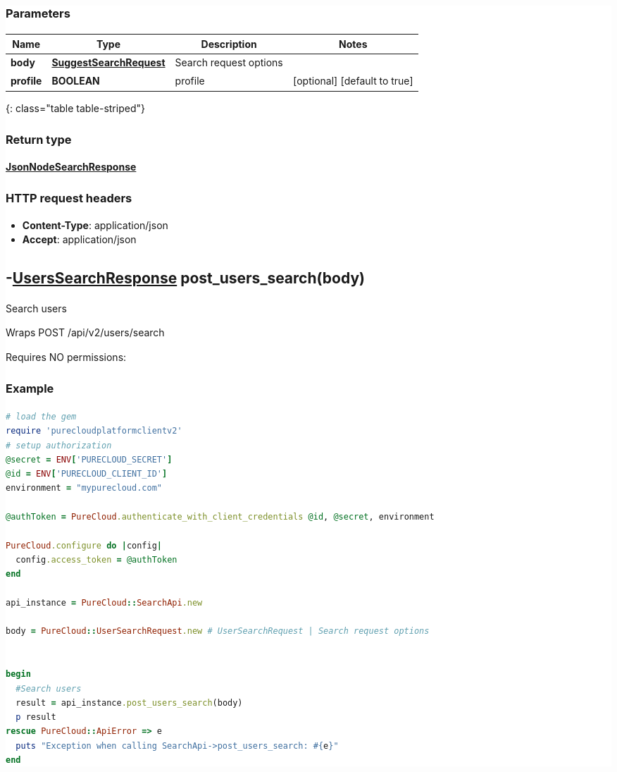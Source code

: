 ### Parameters

Name | Type | Description  | Notes
------------- | ------------- | ------------- | -------------
 **body** | [**SuggestSearchRequest**](SuggestSearchRequest.html)| Search request options |  |
 **profile** | **BOOLEAN**| profile | [optional] [default to true] |
{: class="table table-striped"}


### Return type

[**JsonNodeSearchResponse**](JsonNodeSearchResponse.html)

### HTTP request headers

 - **Content-Type**: application/json
 - **Accept**: application/json



<a name="post_users_search"></a>

## -[**UsersSearchResponse**](UsersSearchResponse.html) post_users_search(body)



Search users



Wraps POST /api/v2/users/search 

Requires NO permissions: 



### Example
~~~ruby
# load the gem
require 'purecloudplatformclientv2'
# setup authorization
@secret = ENV['PURECLOUD_SECRET']
@id = ENV['PURECLOUD_CLIENT_ID']
environment = "mypurecloud.com"

@authToken = PureCloud.authenticate_with_client_credentials @id, @secret, environment

PureCloud.configure do |config|
  config.access_token = @authToken
end

api_instance = PureCloud::SearchApi.new

body = PureCloud::UserSearchRequest.new # UserSearchRequest | Search request options


begin
  #Search users
  result = api_instance.post_users_search(body)
  p result
rescue PureCloud::ApiError => e
  puts "Exception when calling SearchApi->post_users_search: #{e}"
end
~~~
